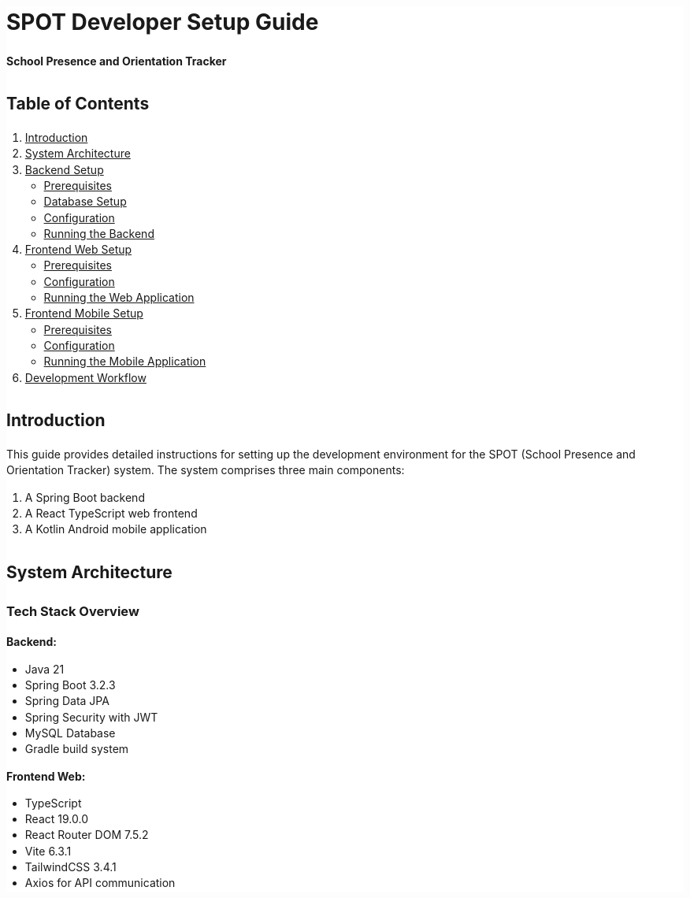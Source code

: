 # SPOT Developer Setup Guide

**School Presence and Orientation Tracker**

## Table of Contents

1. [Introduction](#introduction)
2. [System Architecture](#system-architecture)
3. [Backend Setup](#backend-setup)
   - [Prerequisites](#backend-prerequisites)
   - [Database Setup](#database-setup)
   - [Configuration](#backend-configuration)
   - [Running the Backend](#running-the-backend)
4. [Frontend Web Setup](#frontend-web-setup)
   - [Prerequisites](#frontend-web-prerequisites)
   - [Configuration](#frontend-web-configuration)
   - [Running the Web Application](#running-the-web-application)
5. [Frontend Mobile Setup](#frontend-mobile-setup)
   - [Prerequisites](#frontend-mobile-prerequisites)
   - [Configuration](#frontend-mobile-configuration)
   - [Running the Mobile Application](#running-the-mobile-application)
6. [Development Workflow](#development-workflow)

## Introduction

This guide provides detailed instructions for setting up the development environment for the SPOT (School Presence and Orientation Tracker) system. The system comprises three main components:

1. A Spring Boot backend
2. A React TypeScript web frontend
3. A Kotlin Android mobile application

## System Architecture

### Tech Stack Overview

**Backend:**
- Java 21
- Spring Boot 3.2.3
- Spring Data JPA
- Spring Security with JWT
- MySQL Database
- Gradle build system

**Frontend Web:**
- TypeScript
- React 19.0.0
- React Router DOM 7.5.2
- Vite 6.3.1
- TailwindCSS 3.4.1
- Axios for API communication
